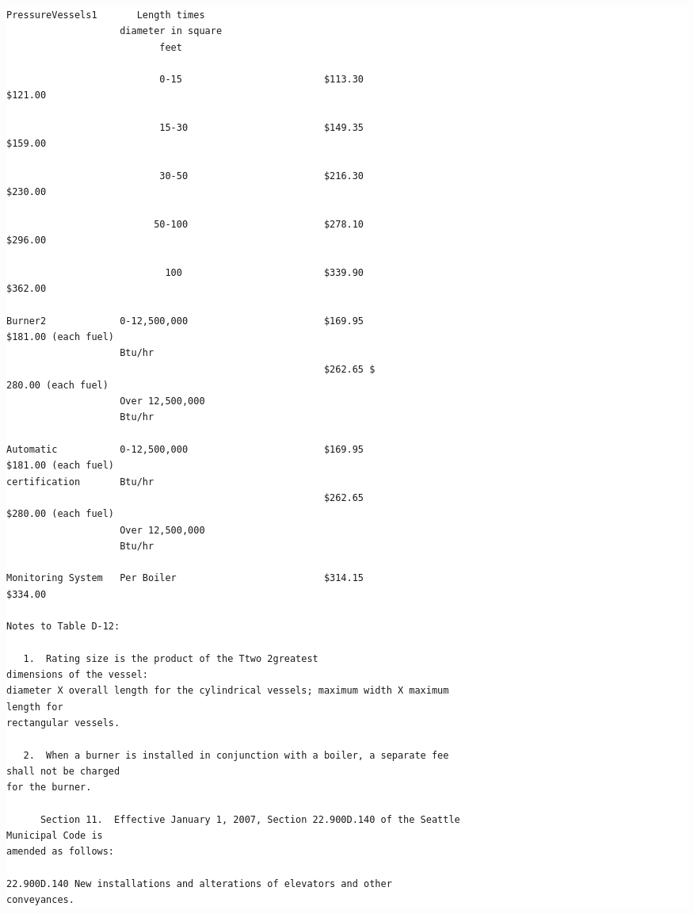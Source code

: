     PressureVessels1       Length times  
                        diameter in square  
                               feet  
  
                               0-15                         $113.30   
    $121.00  
  
                               15-30                        $149.35   
    $159.00  
  
                               30-50                        $216.30   
    $230.00  
  
                              50-100                        $278.10   
    $296.00  
  
                                100                         $339.90   
    $362.00  
  
    Burner2             0-12,500,000                        $169.95   
    $181.00 (each fuel)  
                        Btu/hr  
                                                            $262.65 $  
    280.00 (each fuel)  
                        Over 12,500,000  
                        Btu/hr  
  
    Automatic           0-12,500,000                        $169.95   
    $181.00 (each fuel)  
    certification       Btu/hr  
                                                            $262.65   
    $280.00 (each fuel)  
                        Over 12,500,000  
                        Btu/hr  
  
    Monitoring System   Per Boiler                          $314.15   
    $334.00  
  
    Notes to Table D-12:  
  
       1.  Rating size is the product of the Ttwo 2greatest  
    dimensions of the vessel:  
    diameter X overall length for the cylindrical vessels; maximum width X maximum  
    length for  
    rectangular vessels.  
  
       2.  When a burner is installed in conjunction with a boiler, a separate fee  
    shall not be charged  
    for the burner.  
  
          Section 11.  Effective January 1, 2007, Section 22.900D.140 of the Seattle  
    Municipal Code is  
    amended as follows:  
  
    22.900D.140 New installations and alterations of elevators and other  
    conveyances.  
  